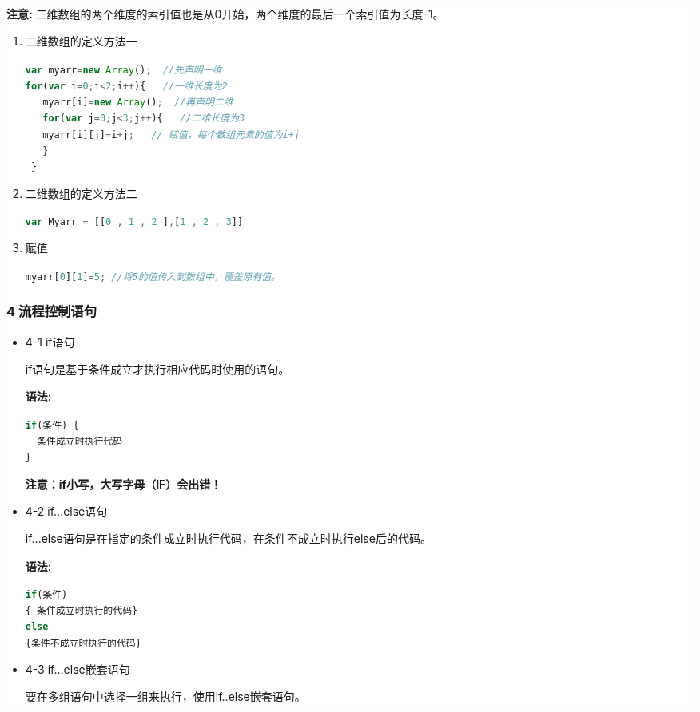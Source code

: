   **注意:** 二维数组的两个维度的索引值也是从0开始，两个维度的最后一个索引值为长度-1。 

  1. 二维数组的定义方法一

     ```javascript
     var myarr=new Array();  //先声明一维 
     for(var i=0;i<2;i++){   //一维长度为2
        myarr[i]=new Array();  //再声明二维 
        for(var j=0;j<3;j++){   //二维长度为3
        myarr[i][j]=i+j;   // 赋值，每个数组元素的值为i+j
        }
      }
     ```

  2. 二维数组的定义方法二

     ```javascript
     var Myarr = [[0 , 1 , 2 ],[1 , 2 , 3]]
     ```

  3. 赋值

     ```javascript
     myarr[0][1]=5; //将5的值传入到数组中，覆盖原有值。
     ```



### 4 流程控制语句

+ 4-1 if语句

  if语句是基于条件成立才执行相应代码时使用的语句。

  **语法**:

  ```javascript
  if(条件) { 
    条件成立时执行代码
  }
  ```

  **注意：if小写，大写字母（IF）会出错！**

+ 4-2 if...else语句

  if...else语句是在指定的条件成立时执行代码，在条件不成立时执行else后的代码。

  **语法**:

  ```javascript
  if(条件)
  { 条件成立时执行的代码}
  else
  {条件不成立时执行的代码}
  ```

+ 4-3 if...else嵌套语句

  要在多组语句中选择一组来执行，使用if..else嵌套语句。
